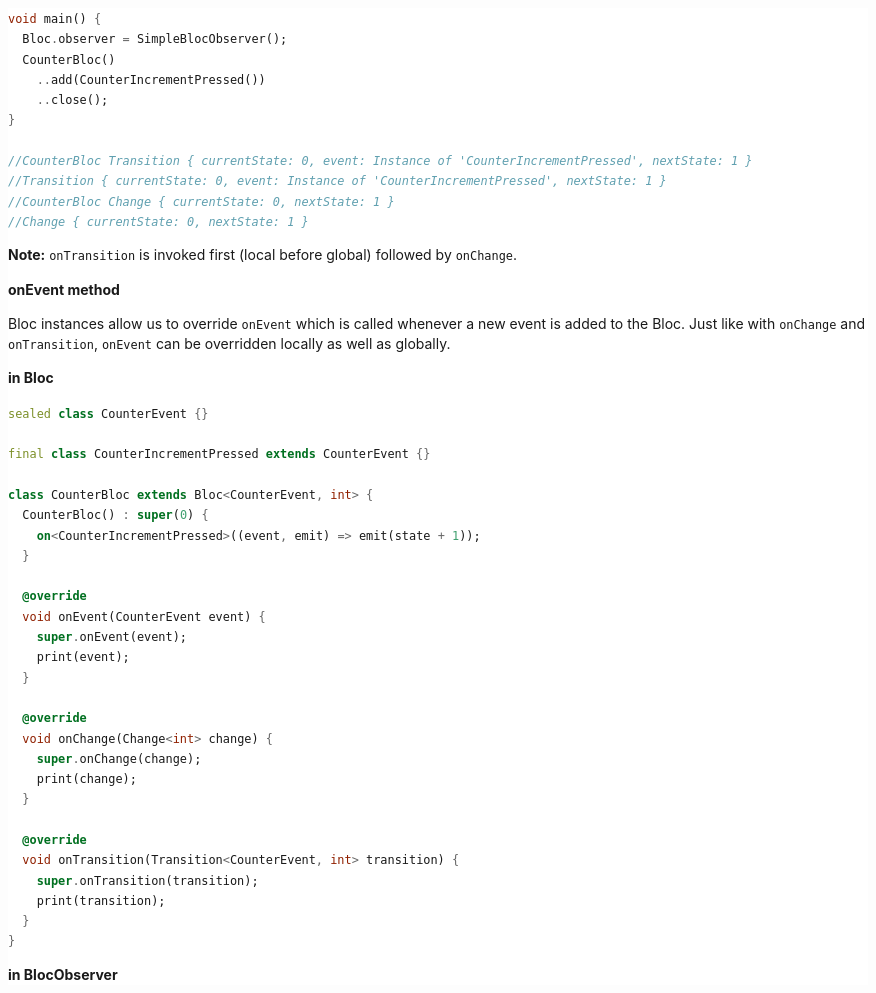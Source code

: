 ```dart
void main() {
  Bloc.observer = SimpleBlocObserver();
  CounterBloc()
    ..add(CounterIncrementPressed())
    ..close();  
}

//CounterBloc Transition { currentState: 0, event: Instance of 'CounterIncrementPressed', nextState: 1 }
//Transition { currentState: 0, event: Instance of 'CounterIncrementPressed', nextState: 1 }
//CounterBloc Change { currentState: 0, nextState: 1 }
//Change { currentState: 0, nextState: 1 }

```
**Note:** `onTransition` is invoked first (local before global) followed by `onChange`.

**onEvent method**

Bloc instances allow us to override `onEvent` which is called whenever a new event is added to the Bloc. Just like with `onChange` and `onTransition`, `onEvent` can be overridden locally as well as globally.

**in Bloc**
```dart
sealed class CounterEvent {}

final class CounterIncrementPressed extends CounterEvent {}

class CounterBloc extends Bloc<CounterEvent, int> {
  CounterBloc() : super(0) {
    on<CounterIncrementPressed>((event, emit) => emit(state + 1));
  }

  @override
  void onEvent(CounterEvent event) {
    super.onEvent(event);
    print(event);
  }

  @override
  void onChange(Change<int> change) {
    super.onChange(change);
    print(change);
  }

  @override
  void onTransition(Transition<CounterEvent, int> transition) {
    super.onTransition(transition);
    print(transition);
  }
}
```
**in BlocObserver**
